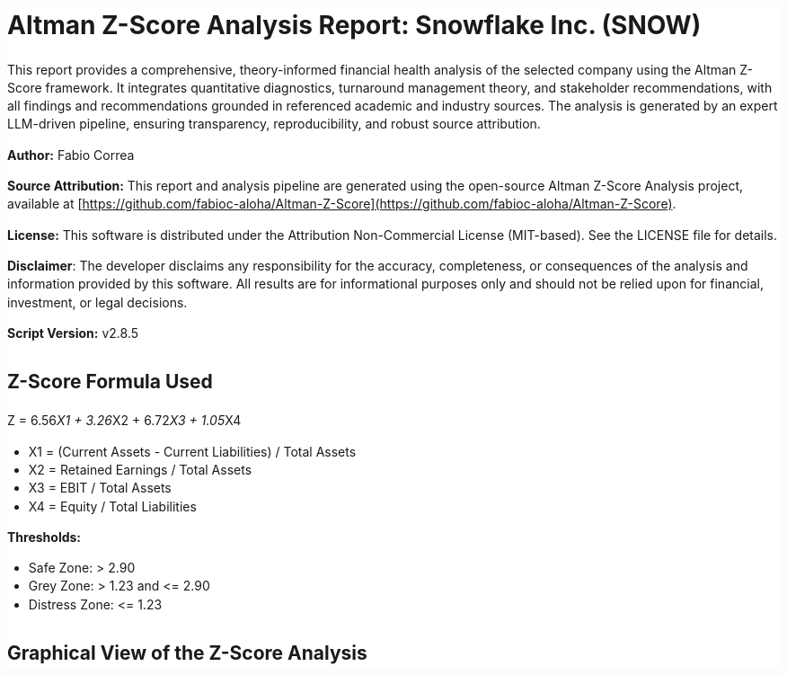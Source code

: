 # Altman Z-Score Analysis Report: Snowflake Inc. (SNOW)

This report provides a comprehensive, theory-informed financial health analysis of the selected company using the Altman Z-Score framework. It integrates quantitative diagnostics, turnaround management theory, and stakeholder recommendations, with all findings and recommendations grounded in referenced academic and industry sources. The analysis is generated by an expert LLM-driven pipeline, ensuring transparency, reproducibility, and robust source attribution.

**Author:** Fabio Correa

**Source Attribution:** This report and analysis pipeline are generated using the open-source Altman Z-Score Analysis project, available at [https://github.com/fabioc-aloha/Altman-Z-Score](https://github.com/fabioc-aloha/Altman-Z-Score).

**License:** This software is distributed under the Attribution Non-Commercial License (MIT-based). See the LICENSE file for details.

**Disclaimer**: The developer disclaims any responsibility for the accuracy, completeness, or consequences of the analysis and information provided by this software. All results are for informational purposes only and should not be relied upon for financial, investment, or legal decisions.

**Script Version:** v2.8.5

## Z-Score Formula Used

Z = 6.56*X1 + 3.26*X2 + 6.72*X3 + 1.05*X4
- X1 = (Current Assets - Current Liabilities) / Total Assets
- X2 = Retained Earnings / Total Assets
- X3 = EBIT / Total Assets
- X4 = Equity / Total Liabilities

**Thresholds:**
- Safe Zone: > 2.90
- Grey Zone: > 1.23 and <= 2.90
- Distress Zone: <= 1.23


## Graphical View of the Z-Score Analysis

